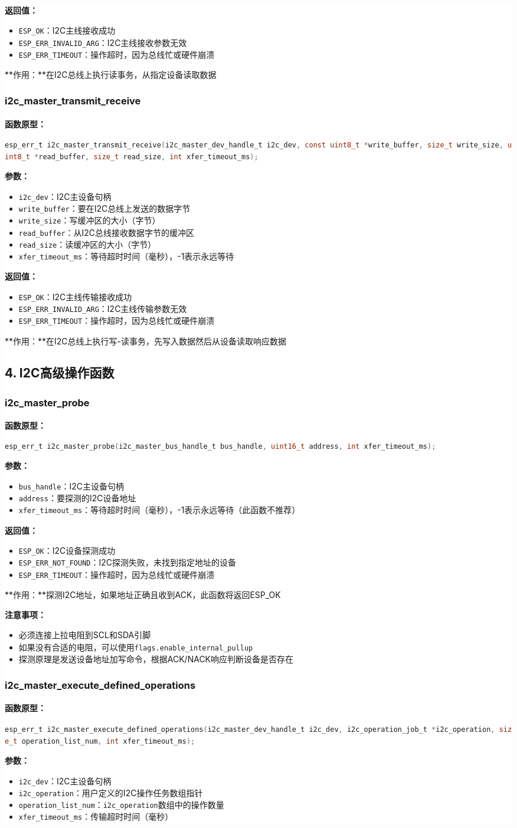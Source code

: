 **返回值：**
- `ESP_OK`：I2C主线接收成功
- `ESP_ERR_INVALID_ARG`：I2C主线接收参数无效
- `ESP_ERR_TIMEOUT`：操作超时，因为总线忙或硬件崩溃

**作用：**在I2C总线上执行读事务，从指定设备读取数据

### i2c_master_transmit_receive
**函数原型：**
```c
esp_err_t i2c_master_transmit_receive(i2c_master_dev_handle_t i2c_dev, const uint8_t *write_buffer, size_t write_size, uint8_t *read_buffer, size_t read_size, int xfer_timeout_ms);
```
**参数：**
- `i2c_dev`：I2C主设备句柄
- `write_buffer`：要在I2C总线上发送的数据字节
- `write_size`：写缓冲区的大小（字节）
- `read_buffer`：从I2C总线接收数据字节的缓冲区
- `read_size`：读缓冲区的大小（字节）
- `xfer_timeout_ms`：等待超时时间（毫秒），-1表示永远等待

**返回值：**
- `ESP_OK`：I2C主线传输接收成功
- `ESP_ERR_INVALID_ARG`：I2C主线传输参数无效
- `ESP_ERR_TIMEOUT`：操作超时，因为总线忙或硬件崩溃

**作用：**在I2C总线上执行写-读事务，先写入数据然后从设备读取响应数据

## 4. I2C高级操作函数

### i2c_master_probe
**函数原型：**
```c
esp_err_t i2c_master_probe(i2c_master_bus_handle_t bus_handle, uint16_t address, int xfer_timeout_ms);
```
**参数：**
- `bus_handle`：I2C主设备句柄
- `address`：要探测的I2C设备地址
- `xfer_timeout_ms`：等待超时时间（毫秒），-1表示永远等待（此函数不推荐）

**返回值：**
- `ESP_OK`：I2C设备探测成功
- `ESP_ERR_NOT_FOUND`：I2C探测失败，未找到指定地址的设备
- `ESP_ERR_TIMEOUT`：操作超时，因为总线忙或硬件崩溃

**作用：**探测I2C地址，如果地址正确且收到ACK，此函数将返回ESP_OK

**注意事项：**
- 必须连接上拉电阻到SCL和SDA引脚
- 如果没有合适的电阻，可以使用`flags.enable_internal_pullup`
- 探测原理是发送设备地址加写命令，根据ACK/NACK响应判断设备是否存在

### i2c_master_execute_defined_operations
**函数原型：**
```c
esp_err_t i2c_master_execute_defined_operations(i2c_master_dev_handle_t i2c_dev, i2c_operation_job_t *i2c_operation, size_t operation_list_num, int xfer_timeout_ms);
```
**参数：**
- `i2c_dev`：I2C主设备句柄
- `i2c_operation`：用户定义的I2C操作任务数组指针
- `operation_list_num`：`i2c_operation`数组中的操作数量
- `xfer_timeout_ms`：传输超时时间（毫秒）
